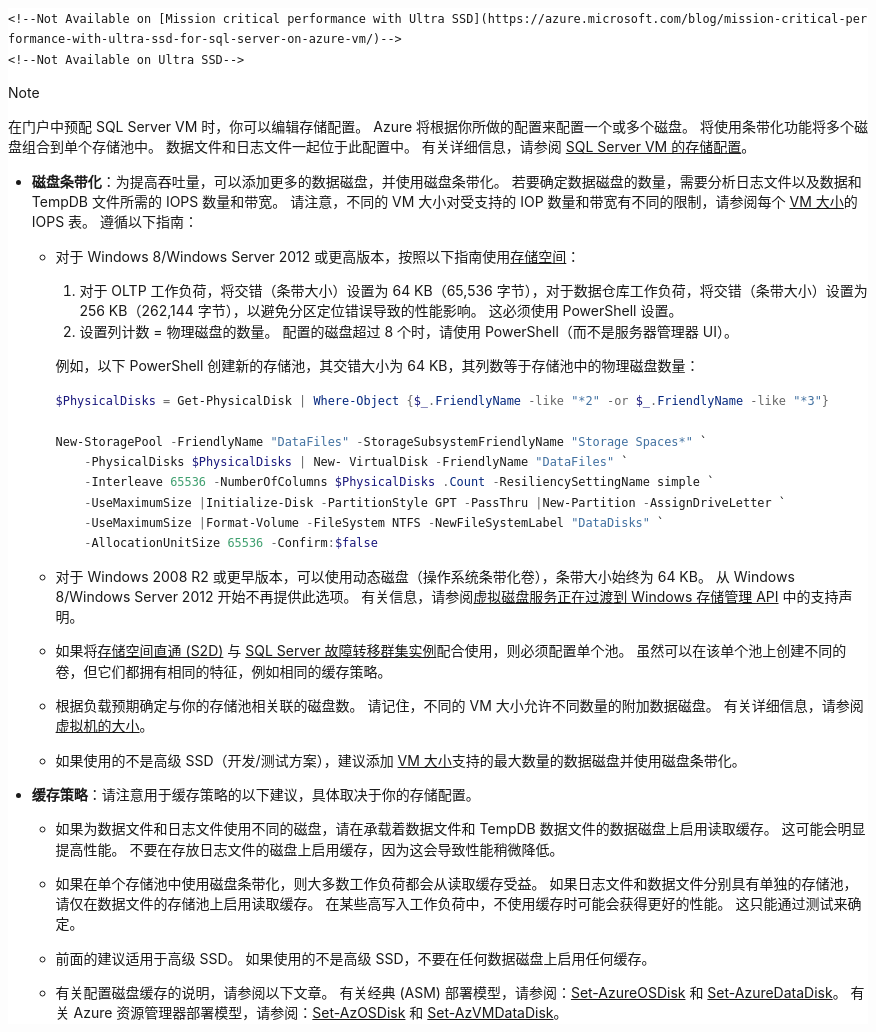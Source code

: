     <!--Not Available on [Mission critical performance with Ultra SSD](https://azure.microsoft.com/blog/mission-critical-performance-with-ultra-ssd-for-sql-server-on-azure-vm/)-->
    <!--Not Available on Ultra SSD-->

   > [!NOTE]
   > 在门户中预配 SQL Server VM 时，你可以编辑存储配置。 Azure 将根据你所做的配置来配置一个或多个磁盘。 将使用条带化功能将多个磁盘组合到单个存储池中。 数据文件和日志文件一起位于此配置中。 有关详细信息，请参阅 [SQL Server VM 的存储配置](storage-configuration.md)。

* **磁盘条带化**：为提高吞吐量，可以添加更多的数据磁盘，并使用磁盘条带化。 若要确定数据磁盘的数量，需要分析日志文件以及数据和 TempDB 文件所需的 IOPS 数量和带宽。 请注意，不同的 VM 大小对受支持的 IOP 数量和带宽有不同的限制，请参阅每个 [VM 大小](../../../virtual-machines/sizes.md?toc=%2fvirtual-machines%2fwindows%2ftoc.json)的 IOPS 表。 遵循以下指南：

  * 对于 Windows 8/Windows Server 2012 或更高版本，按照以下指南使用[存储空间](https://docs.microsoft.com/previous-versions/windows/it-pro/windows-server-2012-R2-and-2012/hh831739(v=ws.11))：

      1. 对于 OLTP 工作负荷，将交错（条带大小）设置为 64 KB（65,536 字节），对于数据仓库工作负荷，将交错（条带大小）设置为 256 KB（262,144 字节），以避免分区定位错误导致的性能影响。 这必须使用 PowerShell 设置。
      2. 设置列计数 = 物理磁盘的数量。 配置的磁盘超过 8 个时，请使用 PowerShell（而不是服务器管理器 UI）。 

    例如，以下 PowerShell 创建新的存储池，其交错大小为 64 KB，其列数等于存储池中的物理磁盘数量：

    ```powershell
    $PhysicalDisks = Get-PhysicalDisk | Where-Object {$_.FriendlyName -like "*2" -or $_.FriendlyName -like "*3"}
    
    New-StoragePool -FriendlyName "DataFiles" -StorageSubsystemFriendlyName "Storage Spaces*" `
        -PhysicalDisks $PhysicalDisks | New- VirtualDisk -FriendlyName "DataFiles" `
        -Interleave 65536 -NumberOfColumns $PhysicalDisks .Count -ResiliencySettingName simple `
        -UseMaximumSize |Initialize-Disk -PartitionStyle GPT -PassThru |New-Partition -AssignDriveLetter `
        -UseMaximumSize |Format-Volume -FileSystem NTFS -NewFileSystemLabel "DataDisks" `
        -AllocationUnitSize 65536 -Confirm:$false 
    ```

  * 对于 Windows 2008 R2 或更早版本，可以使用动态磁盘（操作系统条带化卷），条带大小始终为 64 KB。 从 Windows 8/Windows Server 2012 开始不再提供此选项。 有关信息，请参阅[虚拟磁盘服务正在过渡到 Windows 存储管理 API](https://docs.microsoft.com/windows/win32/w8cookbook/vds-is-transitioning-to-wmiv2-based-windows-storage-management-api) 中的支持声明。

  * 如果将[存储空间直通 (S2D)](https://docs.microsoft.com/windows-server/storage/storage-spaces/storage-spaces-direct-in-vm) 与 [SQL Server 故障转移群集实例](failover-cluster-instance-storage-spaces-direct-manually-configure.md)配合使用，则必须配置单个池。 虽然可以在该单个池上创建不同的卷，但它们都拥有相同的特征，例如相同的缓存策略。

  * 根据负载预期确定与你的存储池相关联的磁盘数。 请记住，不同的 VM 大小允许不同数量的附加数据磁盘。 有关详细信息，请参阅[虚拟机的大小](../../../virtual-machines/sizes.md?toc=%2fvirtual-machines%2fwindows%2ftoc.json)。

  * 如果使用的不是高级 SSD（开发/测试方案），建议添加 [VM 大小](../../../virtual-machines/sizes.md?toc=%2fvirtual-machines%2fwindows%2ftoc.json)支持的最大数量的数据磁盘并使用磁盘条带化。

* **缓存策略**：请注意用于缓存策略的以下建议，具体取决于你的存储配置。

  * 如果为数据文件和日志文件使用不同的磁盘，请在承载着数据文件和 TempDB 数据文件的数据磁盘上启用读取缓存。 这可能会明显提高性能。 不要在存放日志文件的磁盘上启用缓存，因为这会导致性能稍微降低。

  * 如果在单个存储池中使用磁盘条带化，则大多数工作负荷都会从读取缓存受益。 如果日志文件和数据文件分别具有单独的存储池，请仅在数据文件的存储池上启用读取缓存。 在某些高写入工作负荷中，不使用缓存时可能会获得更好的性能。 这只能通过测试来确定。

  * 前面的建议适用于高级 SSD。 如果使用的不是高级 SSD，不要在任何数据磁盘上启用任何缓存。

  * 有关配置磁盘缓存的说明，请参阅以下文章。 有关经典 (ASM) 部署模型，请参阅：[Set-AzureOSDisk](https://docs.microsoft.com/previous-versions/azure/jj152847(v=azure.100)) 和 [Set-AzureDataDisk](https://docs.microsoft.com/previous-versions/azure/jj152851(v=azure.100))。 有关 Azure 资源管理器部署模型，请参阅：[Set-AzOSDisk](https://docs.microsoft.com/powershell/module/az.compute/set-azvmosdisk) 和 [Set-AzVMDataDisk](https://docs.microsoft.com/powershell/module/az.compute/set-azvmdatadisk)。
